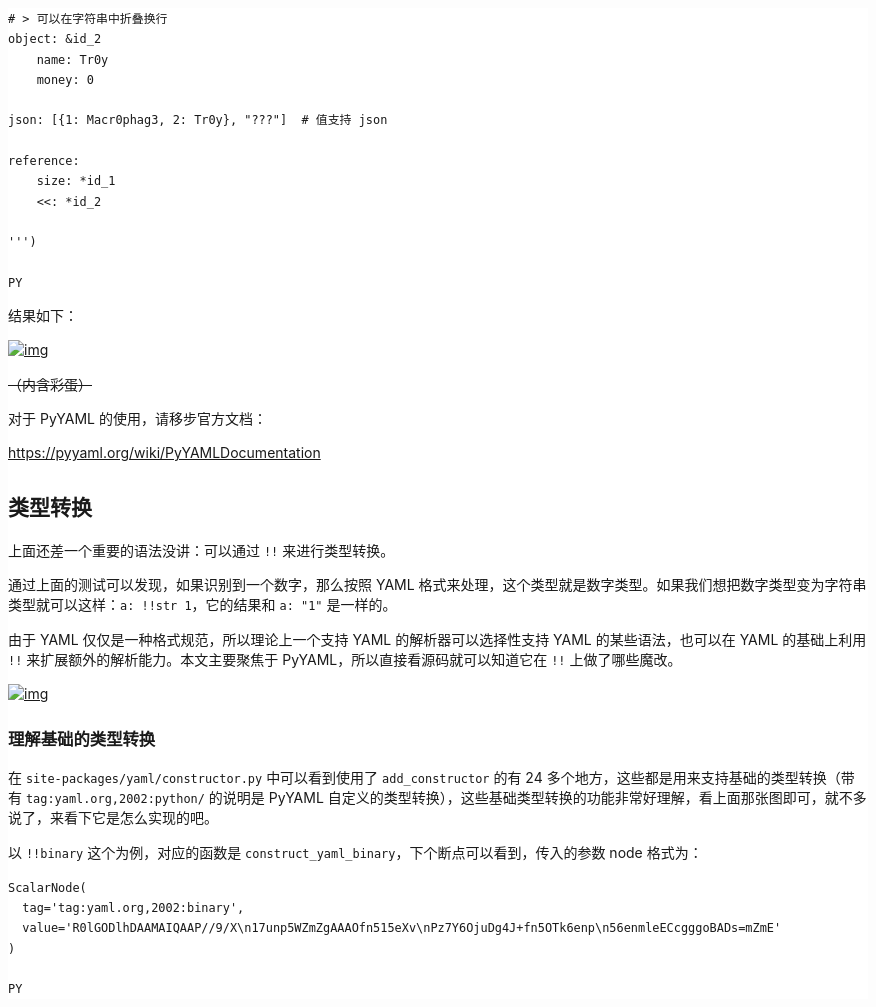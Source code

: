 ```
# > 可以在字符串中折叠换行
object: &id_2
    name: Tr0y
    money: 0

json: [{1: Macr0phag3, 2: Tr0y}, "???"]  # 值支持 json

reference: 
    size: *id_1
    <<: *id_2

''')

PY
```

结果如下：

[![img](https://rzx1szyykpugqc-1252075454.piccd.myqcloud.com/SecMap-unserialize-pyyaml/8d42331c-e3bd-4620-af91-f6c797f8117e.png!blog)](https://rzx1szyykpugqc-1252075454.piccd.myqcloud.com/SecMap-unserialize-pyyaml/8d42331c-e3bd-4620-af91-f6c797f8117e.png!blog)

~~（内含彩蛋）~~

对于 PyYAML 的使用，请移步官方文档：

https://pyyaml.org/wiki/PyYAMLDocumentation

## 类型转换

上面还差一个重要的语法没讲：可以通过 `!!` 来进行类型转换。

通过上面的测试可以发现，如果识别到一个数字，那么按照 YAML 格式来处理，这个类型就是数字类型。如果我们想把数字类型变为字符串类型就可以这样：`a: !!str 1`，它的结果和 `a: "1"` 是一样的。

由于 YAML 仅仅是一种格式规范，所以理论上一个支持 YAML 的解析器可以选择性支持 YAML 的某些语法，也可以在 YAML 的基础上利用 `!!` 来扩展额外的解析能力。本文主要聚焦于 PyYAML，所以直接看源码就可以知道它在 `!!` 上做了哪些魔改。

[![img](https://rzx1szyykpugqc-1252075454.piccd.myqcloud.com/SecMap-unserialize-pyyaml/8dbaf2fa-14ae-4c61-aac4-af1c0a04fd5c.png!blog)](https://rzx1szyykpugqc-1252075454.piccd.myqcloud.com/SecMap-unserialize-pyyaml/8dbaf2fa-14ae-4c61-aac4-af1c0a04fd5c.png!blog)

### 理解基础的类型转换

在 `site-packages/yaml/constructor.py` 中可以看到使用了 `add_constructor` 的有 24 多个地方，这些都是用来支持基础的类型转换（带有 `tag:yaml.org,2002:python/` 的说明是 PyYAML 自定义的类型转换），这些基础类型转换的功能非常好理解，看上面那张图即可，就不多说了，来看下它是怎么实现的吧。

以 `!!binary` 这个为例，对应的函数是 `construct_yaml_binary`，下个断点可以看到，传入的参数 node 格式为：

```
ScalarNode(
  tag='tag:yaml.org,2002:binary',
  value='R0lGODlhDAAMAIQAAP//9/X\n17unp5WZmZgAAAOfn515eXv\nPz7Y6OjuDg4J+fn5OTk6enp\n56enmleECcgggoBADs=mZmE'
)

PY
```
